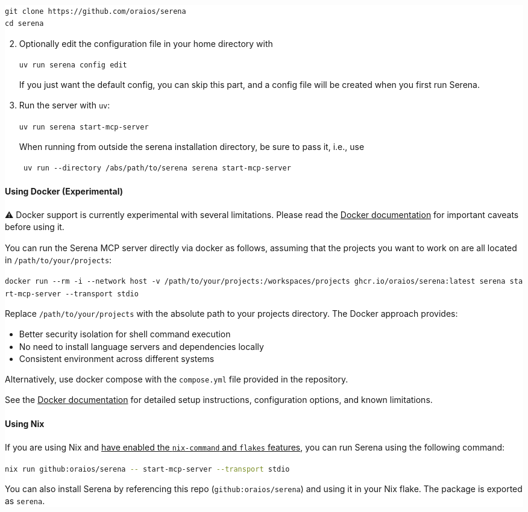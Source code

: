    ```shell
   git clone https://github.com/oraios/serena
   cd serena
   ```

2. Optionally edit the configuration file in your home directory with

   ```shell
   uv run serena config edit
   ```

   If you just want the default config, you can skip this part, and a config file will be created when you first run Serena.
3. Run the server with `uv`:

   ```shell
   uv run serena start-mcp-server
   ```

   When running from outside the serena installation directory, be sure to pass it, i.e., use

   ```shell
    uv run --directory /abs/path/to/serena serena start-mcp-server
   ```

#### Using Docker (Experimental)

⚠️ Docker support is currently experimental with several limitations. Please read the [Docker documentation](DOCKER.md) for important caveats before using it.

You can run the Serena MCP server directly via docker as follows,
assuming that the projects you want to work on are all located in `/path/to/your/projects`:

```shell
docker run --rm -i --network host -v /path/to/your/projects:/workspaces/projects ghcr.io/oraios/serena:latest serena start-mcp-server --transport stdio
```

Replace `/path/to/your/projects` with the absolute path to your projects directory. The Docker approach provides:

* Better security isolation for shell command execution
* No need to install language servers and dependencies locally
* Consistent environment across different systems

Alternatively, use docker compose with the `compose.yml` file provided in the repository.

See the [Docker documentation](DOCKER.md) for detailed setup instructions, configuration options, and known limitations.

#### Using Nix

If you are using Nix and [have enabled the `nix-command` and `flakes` features](https://nixos.wiki/wiki/flakes), you can run Serena using the following command:

```bash
nix run github:oraios/serena -- start-mcp-server --transport stdio
```

You can also install Serena by referencing this repo (`github:oraios/serena`) and using it in your Nix flake. The package is exported as `serena`.
